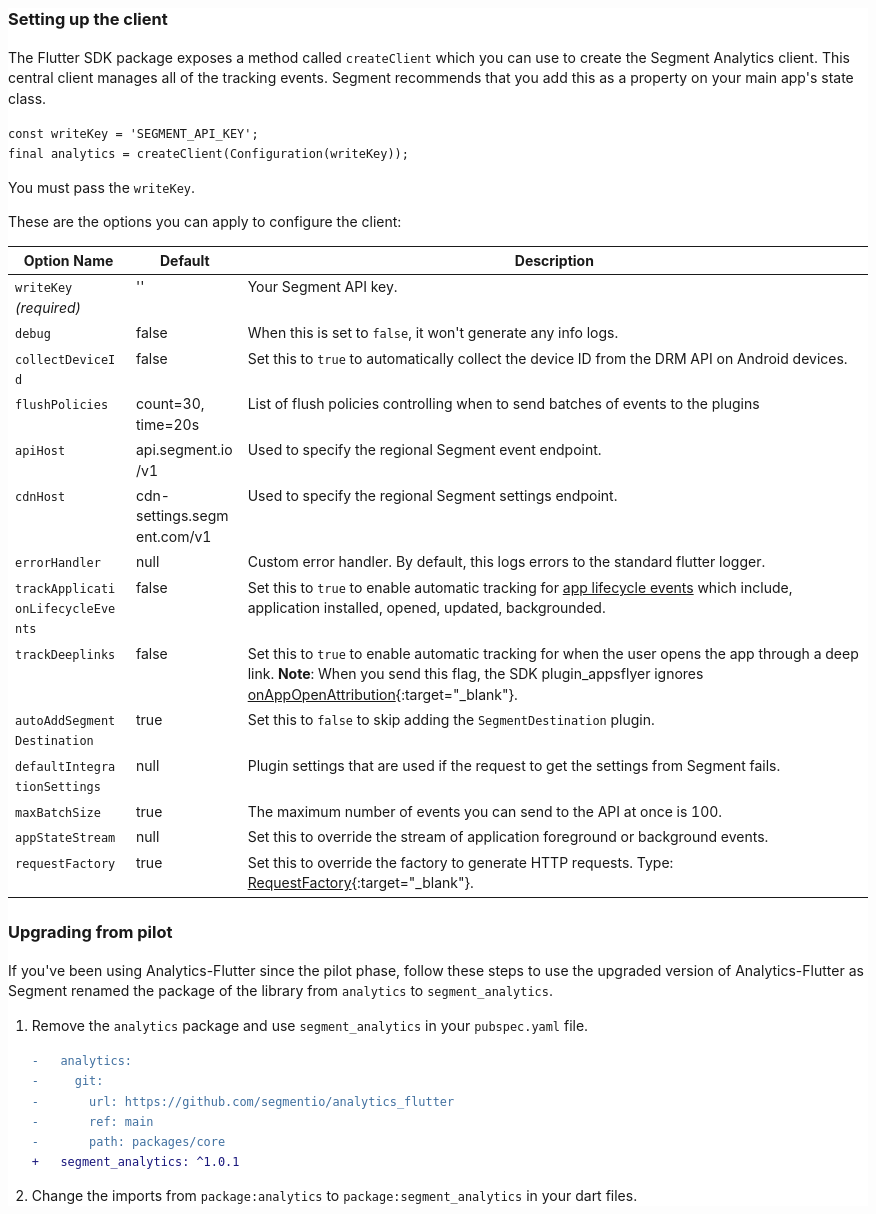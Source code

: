 ### Setting up the client
The Flutter SDK package exposes a method called `createClient` which you can use to create the Segment Analytics client. This central client manages all of the tracking events. Segment recommends that you add this as a property on your main app's state class. 

```
const writeKey = 'SEGMENT_API_KEY';
final analytics = createClient(Configuration(writeKey));
```

You must pass the `writeKey`. 

These are the options you can apply to configure the client: 


| Option Name | Default | Description |
| ----------- | --------- | --------|
| `writeKey` *(required)*  | ''        | Your Segment API key. |
| `debug`                    | false     | When this is set to `false`, it won't generate any info logs. |
| `collectDeviceId`          | false     | Set this to `true` to automatically collect the device ID from the DRM API on Android devices. |
| `flushPolicies`            | count=30, time=20s | List of flush policies controlling when to send batches of events to the plugins |
| `apiHost`                  | api.segment.io/v1 | Used to specify the regional Segment event endpoint. |
| `cdnHost`            | cdn-settings.segment.com/v1 | Used to specify the regional Segment settings endpoint. |
| `errorHandler`             | null      | Custom error handler. By default, this logs errors to the standard flutter logger. |
| `trackApplicationLifecycleEvents`  | false     | Set this to `true` to enable automatic tracking for [app lifecycle events](/docs/connections/spec/mobile/#lifecycle-events) which include, application installed, opened, updated, backgrounded. |
| `trackDeeplinks`           | false     | Set this to `true` to enable automatic tracking for when the user opens the app through a deep link. **Note**: When you send this flag, the SDK plugin_appsflyer ignores [onAppOpenAttribution](https://github.com/AppsFlyerSDK/appsflyer-flutter-plugin/blob/master/doc/Guides.md#Unified-deep-linking){:target="_blank"}. |
| `autoAddSegmentDestination`| true      | Set this to `false` to skip adding the `SegmentDestination` plugin. |
| `defaultIntegrationSettings`| null | Plugin settings that are used if the request to get the settings from Segment fails. |
| `maxBatchSize`| true      | The maximum number of events you can send to the API at once is 100. |
| `appStateStream`| null | Set this to override the stream of application foreground or background events. |
| `requestFactory`| true      | Set this to override the factory to generate HTTP requests. Type: [RequestFactory](https://github.com/segmentio/analytics_flutter/blob/master/packages/core/lib/state.dart#L546){:target="_blank"}.|

### Upgrading from pilot
If you've been using Analytics-Flutter since the pilot phase, follow these steps to use the upgraded version of Analytics-Flutter as Segment renamed the package of the library from `analytics` to `segment_analytics`. 

1. Remove the `analytics` package and use `segment_analytics` in your `pubspec.yaml` file. 

    ```diff
	-   analytics:
	-     git:
	-       url: https://github.com/segmentio/analytics_flutter
	-       ref: main
	-       path: packages/core
	+   segment_analytics: ^1.0.1
	```
2. Change the imports from `package:analytics` to `package:segment_analytics` in your dart files. 
